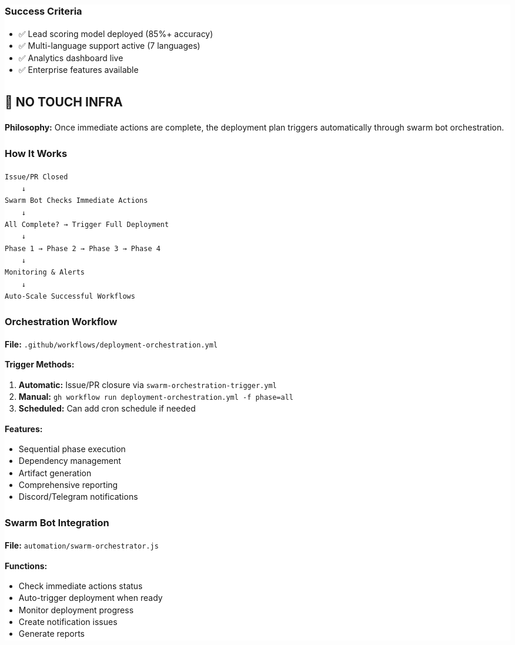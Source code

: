 ### Success Criteria

- ✅ Lead scoring model deployed (85%+ accuracy)
- ✅ Multi-language support active (7 languages)
- ✅ Analytics dashboard live
- ✅ Enterprise features available

## 🤖 NO TOUCH INFRA

**Philosophy:** Once immediate actions are complete, the deployment plan triggers automatically through swarm bot orchestration.

### How It Works

```
Issue/PR Closed
    ↓
Swarm Bot Checks Immediate Actions
    ↓
All Complete? → Trigger Full Deployment
    ↓
Phase 1 → Phase 2 → Phase 3 → Phase 4
    ↓
Monitoring & Alerts
    ↓
Auto-Scale Successful Workflows
```

### Orchestration Workflow

**File:** `.github/workflows/deployment-orchestration.yml`

**Trigger Methods:**
1. **Automatic:** Issue/PR closure via `swarm-orchestration-trigger.yml`
2. **Manual:** `gh workflow run deployment-orchestration.yml -f phase=all`
3. **Scheduled:** Can add cron schedule if needed

**Features:**
- Sequential phase execution
- Dependency management
- Artifact generation
- Comprehensive reporting
- Discord/Telegram notifications

### Swarm Bot Integration

**File:** `automation/swarm-orchestrator.js`

**Functions:**
- Check immediate actions status
- Auto-trigger deployment when ready
- Monitor deployment progress
- Create notification issues
- Generate reports
